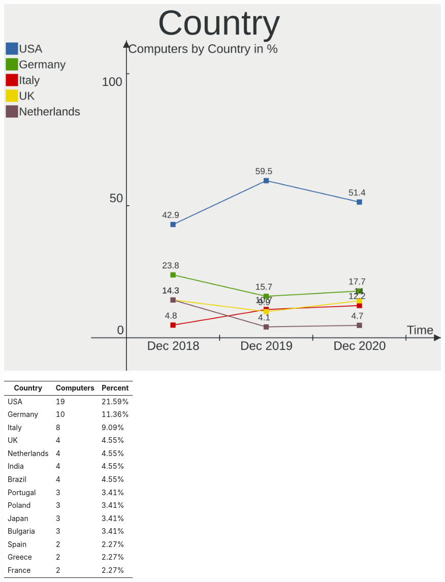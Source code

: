 ![Country](./All/images/line_chart/node_location.svg)

| Country        | Computers | Percent |
|----------------|-----------|---------|
| USA            | 19        | 21.59%  |
| Germany        | 10        | 11.36%  |
| Italy          | 8         | 9.09%   |
| UK             | 4         | 4.55%   |
| Netherlands    | 4         | 4.55%   |
| India          | 4         | 4.55%   |
| Brazil         | 4         | 4.55%   |
| Portugal       | 3         | 3.41%   |
| Poland         | 3         | 3.41%   |
| Japan          | 3         | 3.41%   |
| Bulgaria       | 3         | 3.41%   |
| Spain          | 2         | 2.27%   |
| Greece         | 2         | 2.27%   |
| France         | 2         | 2.27%   |